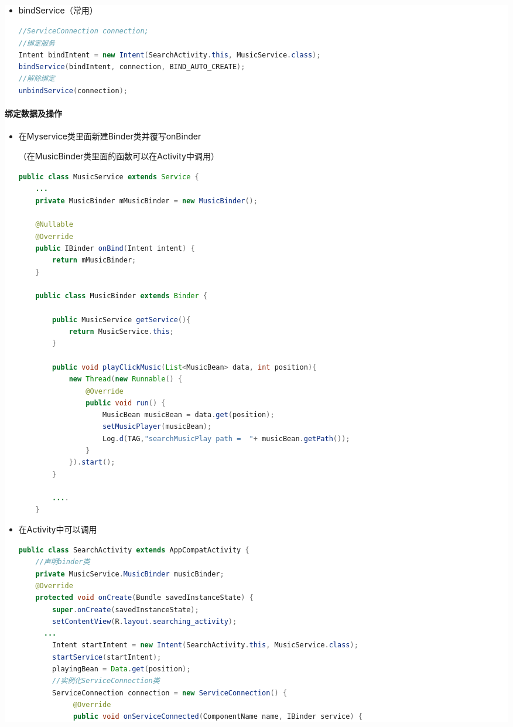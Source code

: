 * bindService（常用）

  ```java
  //ServiceConnection connection;
  //绑定服务
  Intent bindIntent = new Intent(SearchActivity.this, MusicService.class);
  bindService(bindIntent, connection, BIND_AUTO_CREATE);
  //解除绑定
  unbindService(connection);
  ```

#### 绑定数据及操作

* 在Myservice类里面新建Binder类并覆写onBinder

  （在MusicBinder类里面的函数可以在Activity中调用）

  ```java
  public class MusicService extends Service {
      ...
      private MusicBinder mMusicBinder = new MusicBinder();
  
      @Nullable
      @Override
      public IBinder onBind(Intent intent) {
          return mMusicBinder;
      }
  
      public class MusicBinder extends Binder {
  
          public MusicService getService(){
              return MusicService.this;
          }
  
          public void playClickMusic(List<MusicBean> data, int position){
              new Thread(new Runnable() {
                  @Override
                  public void run() {
                      MusicBean musicBean = data.get(position);
                      setMusicPlayer(musicBean);
                      Log.d(TAG,"searchMusicPlay path =  "+ musicBean.getPath());
                  }
              }).start();
          }
  
          ....
      }
  ```

* 在Activity中可以调用

  ```java
  public class SearchActivity extends AppCompatActivity {
      //声明binder类
      private MusicService.MusicBinder musicBinder;
      @Override
      protected void onCreate(Bundle savedInstanceState) {
          super.onCreate(savedInstanceState);
          setContentView(R.layout.searching_activity);
      	...
          Intent startIntent = new Intent(SearchActivity.this, MusicService.class);
          startService(startIntent);
          playingBean = Data.get(position);
          //实例化ServiceConnection类
          ServiceConnection connection = new ServiceConnection() {
               @Override
               public void onServiceConnected(ComponentName name, IBinder service) {
  ```